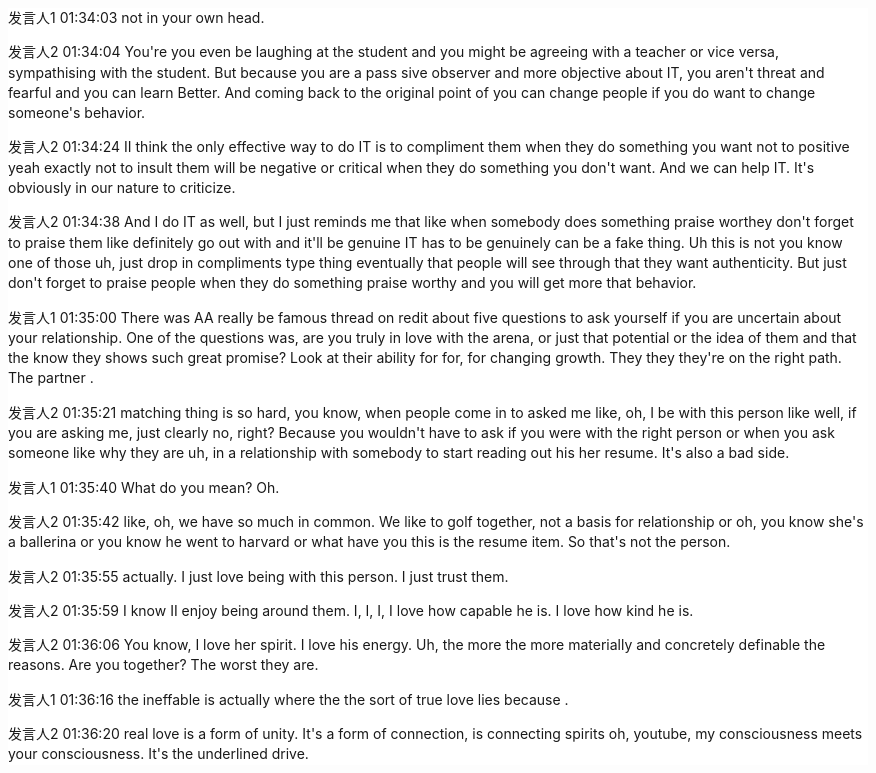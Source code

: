 发言人1   01:34:03
not in your own head. 

发言人2   01:34:04
You're you even be laughing at the student and you might be agreeing with a teacher or vice versa, sympathising with the student. But because you are a pass sive observer and more objective about IT, you aren't threat and fearful and you can learn Better. And coming back to the original point of you can change people if you do want to change someone's behavior. 

发言人2   01:34:24
II think the only effective way to do IT is to compliment them when they do something you want not to positive yeah exactly not to insult them will be negative or critical when they do something you don't want. And we can help IT. It's obviously in our nature to criticize. 

发言人2   01:34:38
And I do IT as well, but I just reminds me that like when somebody does something praise worthey don't forget to praise them like definitely go out with and it'll be genuine IT has to be genuinely can be a fake thing. Uh this is not you know one of those uh, just drop in compliments type thing eventually that people will see through that they want authenticity. But just don't forget to praise people when they do something praise worthy and you will get more that behavior. 

发言人1   01:35:00
There was AA really be famous thread on redit about five questions to ask yourself if you are uncertain about your relationship. One of the questions was, are you truly in love with the arena, or just that potential or the idea of them and that the know they shows such great promise? Look at their ability for for, for changing growth. They they they're on the right path. The partner . 

发言人2   01:35:21
matching thing is so hard, you know, when people come in to asked me like, oh, I be with this person like well, if you are asking me, just clearly no, right? Because you wouldn't have to ask if you were with the right person or when you ask someone like why they are uh, in a relationship with somebody to start reading out his her resume. It's also a bad side. 

发言人1   01:35:40
What do you mean? Oh. 

发言人2   01:35:42
like, oh, we have so much in common. We like to golf together, not a basis for relationship or oh, you know she's a ballerina or you know he went to harvard or what have you this is the resume item. So that's not the person. 

发言人2   01:35:55
actually. I just love being with this person. I just trust them. 

发言人2   01:35:59
I know II enjoy being around them. I, I, I, I love how capable he is. I love how kind he is. 

发言人2   01:36:06
You know, I love her spirit. I love his energy. Uh, the more the more materially and concretely definable the reasons. Are you together? The worst they are. 

发言人1   01:36:16
the ineffable is actually where the the sort of true love lies because . 

发言人2   01:36:20
real love is a form of unity. It's a form of connection, is connecting spirits oh, youtube, my consciousness meets your consciousness. It's the underlined drive. 
